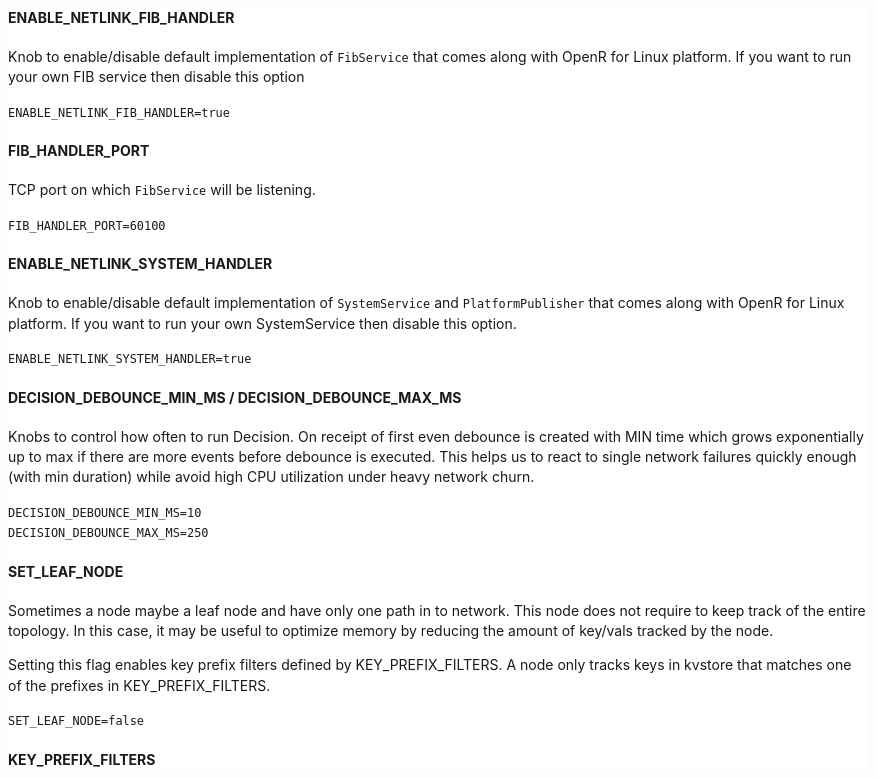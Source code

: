 #### ENABLE_NETLINK_FIB_HANDLER

Knob to enable/disable default implementation of `FibService` that comes along
with OpenR for Linux platform. If you want to run your own FIB service then
disable this option

```
ENABLE_NETLINK_FIB_HANDLER=true
```

#### FIB_HANDLER_PORT

TCP port on which `FibService` will be listening.

```
FIB_HANDLER_PORT=60100
```

#### ENABLE_NETLINK_SYSTEM_HANDLER

Knob to enable/disable default implementation of `SystemService` and
`PlatformPublisher` that comes along with OpenR for Linux platform. If you want
to run your own SystemService then disable this option.

```
ENABLE_NETLINK_SYSTEM_HANDLER=true
```

#### DECISION_DEBOUNCE_MIN_MS / DECISION_DEBOUNCE_MAX_MS

Knobs to control how often to run Decision. On receipt of first even debounce
is created with MIN time which grows exponentially up to max if there are more
events before debounce is executed. This helps us to react to single network
failures quickly enough (with min duration) while avoid high CPU utilization
under heavy network churn.

```
DECISION_DEBOUNCE_MIN_MS=10
DECISION_DEBOUNCE_MAX_MS=250
```

#### SET_LEAF_NODE

Sometimes a node maybe a leaf node and have only one path in to network. This
node does not require to keep track of the entire topology. In this case, it may
be useful to optimize memory by reducing the amount of key/vals tracked by the
node.

Setting this flag enables key prefix filters defined by KEY_PREFIX_FILTERS.
A node only tracks keys in kvstore that matches one of the prefixes in
KEY_PREFIX_FILTERS.

```
SET_LEAF_NODE=false
```

#### KEY_PREFIX_FILTERS
